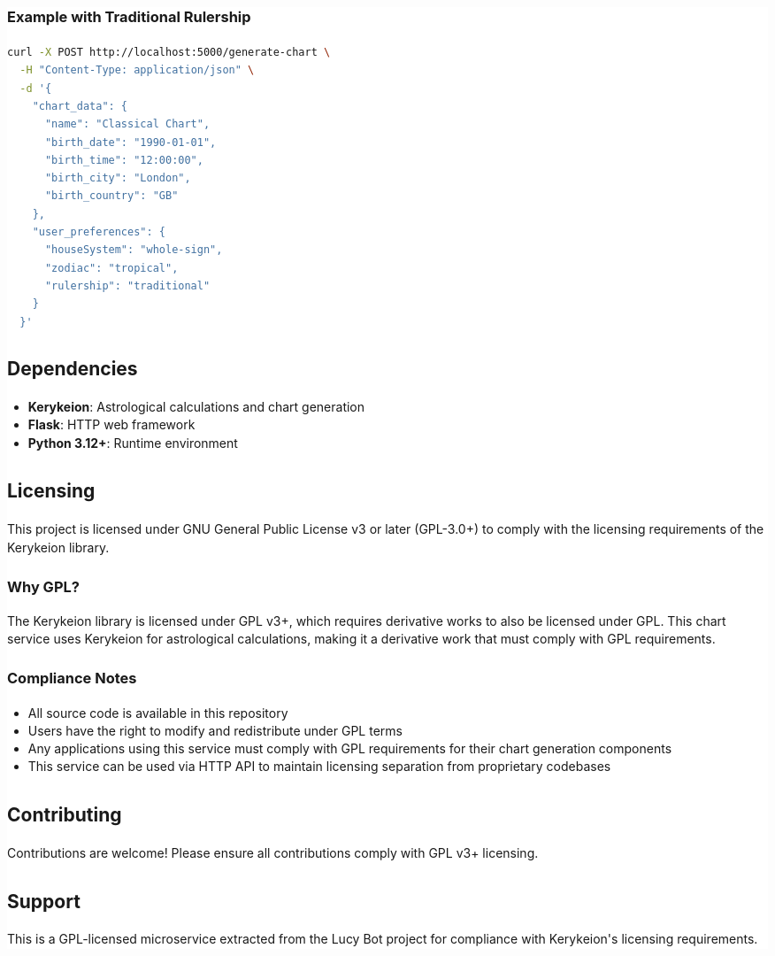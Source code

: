 ### Example with Traditional Rulership
```bash
curl -X POST http://localhost:5000/generate-chart \
  -H "Content-Type: application/json" \
  -d '{
    "chart_data": {
      "name": "Classical Chart",
      "birth_date": "1990-01-01",
      "birth_time": "12:00:00",
      "birth_city": "London",
      "birth_country": "GB"
    },
    "user_preferences": {
      "houseSystem": "whole-sign",
      "zodiac": "tropical",
      "rulership": "traditional"
    }
  }'
```

## Dependencies

- **Kerykeion**: Astrological calculations and chart generation
- **Flask**: HTTP web framework
- **Python 3.12+**: Runtime environment

## Licensing

This project is licensed under GNU General Public License v3 or later (GPL-3.0+) to comply with the licensing requirements of the Kerykeion library.

### Why GPL?

The Kerykeion library is licensed under GPL v3+, which requires derivative works to also be licensed under GPL. This chart service uses Kerykeion for astrological calculations, making it a derivative work that must comply with GPL requirements.

### Compliance Notes

- All source code is available in this repository
- Users have the right to modify and redistribute under GPL terms
- Any applications using this service must comply with GPL requirements for their chart generation components
- This service can be used via HTTP API to maintain licensing separation from proprietary codebases

## Contributing

Contributions are welcome! Please ensure all contributions comply with GPL v3+ licensing.

## Support

This is a GPL-licensed microservice extracted from the Lucy Bot project for compliance with Kerykeion's licensing requirements.